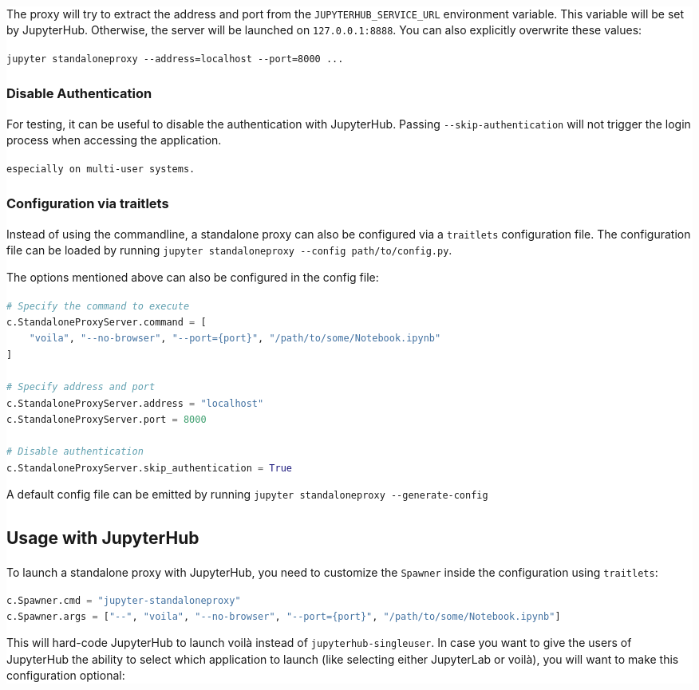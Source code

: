The proxy will try to extract the address and port from the `JUPYTERHUB_SERVICE_URL` environment variable. This variable
will be set by JupyterHub. Otherwise, the server will be launched on `127.0.0.1:8888`.
You can also explicitly overwrite these values:

```shell
jupyter standaloneproxy --address=localhost --port=8000 ...
```

### Disable Authentication

For testing, it can be useful to disable the authentication with JupyterHub. Passing `--skip-authentication` will
not trigger the login process when accessing the application.

```{warning} Disabling authentication will leave the application open to anyone! Be careful with it,
especially on multi-user systems.
```

### Configuration via traitlets

Instead of using the commandline, a standalone proxy can also be configured via a `traitlets` configuration file.
The configuration file can be loaded by running `jupyter standaloneproxy --config path/to/config.py`.

The options mentioned above can also be configured in the config file:

```python
# Specify the command to execute
c.StandaloneProxyServer.command = [
    "voila", "--no-browser", "--port={port}", "/path/to/some/Notebook.ipynb"
]

# Specify address and port
c.StandaloneProxyServer.address = "localhost"
c.StandaloneProxyServer.port = 8000

# Disable authentication
c.StandaloneProxyServer.skip_authentication = True
```

A default config file can be emitted by running `jupyter standaloneproxy --generate-config`

## Usage with JupyterHub

To launch a standalone proxy with JupyterHub, you need to customize the `Spawner` inside the configuration
using `traitlets`:

```python
c.Spawner.cmd = "jupyter-standaloneproxy"
c.Spawner.args = ["--", "voila", "--no-browser", "--port={port}", "/path/to/some/Notebook.ipynb"]
```

This will hard-code JupyterHub to launch voilà instead of `jupyterhub-singleuser`. In case you want to give the users
of JupyterHub the ability to select which application to launch (like selecting either JupyterLab or voilà),
you will want to make this configuration optional:
